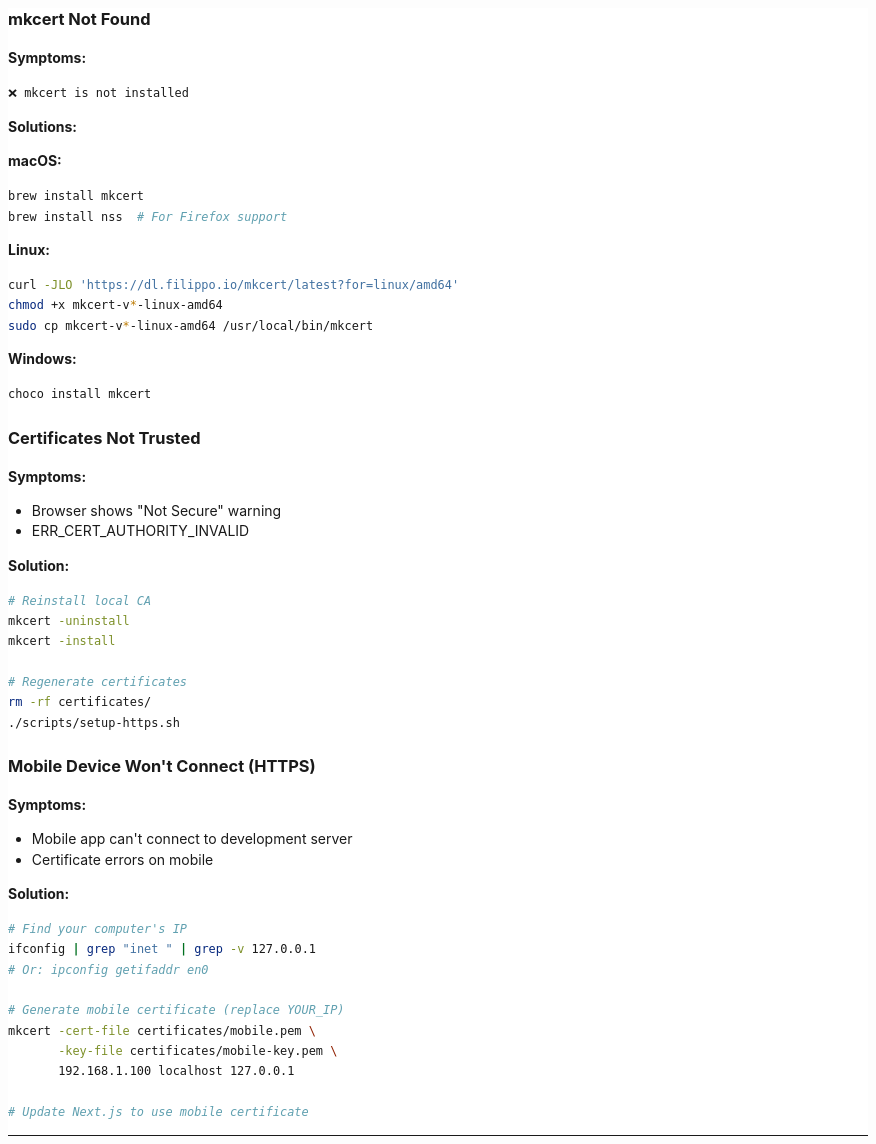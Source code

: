 ### mkcert Not Found

**Symptoms:**

```
❌ mkcert is not installed
```

**Solutions:**

**macOS:**

```bash
brew install mkcert
brew install nss  # For Firefox support
```

**Linux:**

```bash
curl -JLO 'https://dl.filippo.io/mkcert/latest?for=linux/amd64'
chmod +x mkcert-v*-linux-amd64
sudo cp mkcert-v*-linux-amd64 /usr/local/bin/mkcert
```

**Windows:**

```bash
choco install mkcert
```

### Certificates Not Trusted

**Symptoms:**

- Browser shows "Not Secure" warning
- ERR_CERT_AUTHORITY_INVALID

**Solution:**

```bash
# Reinstall local CA
mkcert -uninstall
mkcert -install

# Regenerate certificates
rm -rf certificates/
./scripts/setup-https.sh
```

### Mobile Device Won't Connect (HTTPS)

**Symptoms:**

- Mobile app can't connect to development server
- Certificate errors on mobile

**Solution:**

```bash
# Find your computer's IP
ifconfig | grep "inet " | grep -v 127.0.0.1
# Or: ipconfig getifaddr en0

# Generate mobile certificate (replace YOUR_IP)
mkcert -cert-file certificates/mobile.pem \
       -key-file certificates/mobile-key.pem \
       192.168.1.100 localhost 127.0.0.1

# Update Next.js to use mobile certificate
```

---